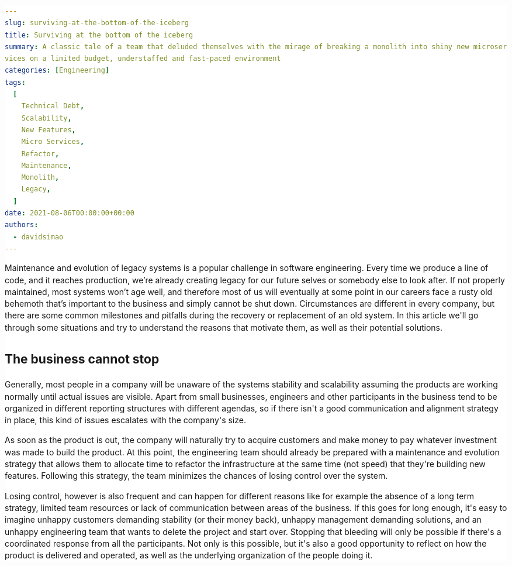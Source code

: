 ```yaml
---
slug: surviving-at-the-bottom-of-the-iceberg
title: Surviving at the bottom of the iceberg
summary: A classic tale of a team that deluded themselves with the mirage of breaking a monolith into shiny new microservices on a limited budget, understaffed and fast-paced environment
categories: [Engineering]
tags:
  [
    Technical Debt,
    Scalability,
    New Features,
    Micro Services,
    Refactor,
    Maintenance,
    Monolith,
    Legacy,
  ]
date: 2021-08-06T00:00:00+00:00
authors:
  - davidsimao
---
```


Maintenance and evolution of legacy systems is a popular challenge in software engineering. Every time we produce a line of code, and it reaches production, we’re already creating legacy for our future selves or somebody else to look after. If not properly maintained, most systems won’t age well, and therefore most of us will eventually at some point in our careers face a rusty old behemoth that’s important to the business and simply cannot be shut down. Circumstances are different in every company, but there are some common milestones and pitfalls during the recovery or replacement of an old system. In this article we'll go through some situations and try to understand the reasons that motivate them, as well as their potential solutions.

## The business cannot stop

Generally, most people in a company will be unaware of the systems stability and scalability assuming the products are working normally until actual issues are visible. Apart from small businesses, engineers and other participants in the business tend to be organized in different reporting structures with different agendas, so if there isn't a good communication and alignment strategy in place, this kind of issues escalates with the company's size.

As soon as the product is out, the company will naturally try to acquire customers and make money to pay whatever investment was made to build the product. At this point, the engineering team should already be prepared with a maintenance and evolution strategy that allows them to allocate time to refactor the infrastructure at the same time (not speed) that they're building new features. Following this strategy, the team minimizes the chances of losing control over the system.

Losing control, however is also frequent and can happen for different reasons like for example the absence of a long term strategy, limited team resources or lack of communication between areas of the business. If this goes for long enough, it's easy to imagine unhappy customers demanding stability (or their money back), unhappy management demanding solutions, and an unhappy engineering team that wants to delete the project and start over. Stopping that bleeding will only be possible if there's a coordinated response from all the participants. Not only is this possible, but it's also a good opportunity to reflect on how the product is delivered and operated, as well as the underlying organization of the people doing it.

